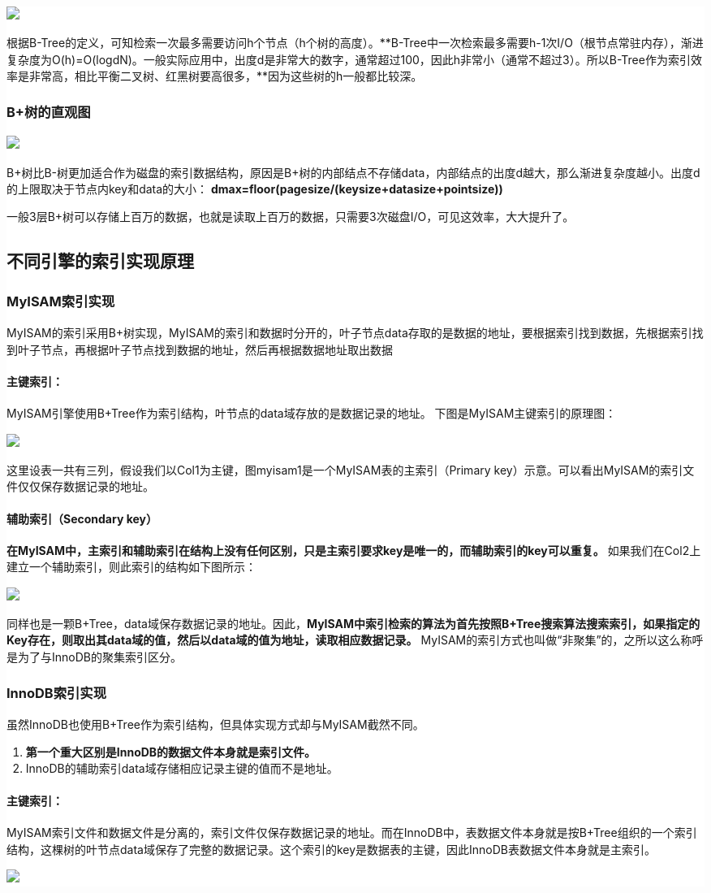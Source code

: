 ![](https://raw.githubusercontent.com/CNRF/noteImage/main/image/202302050123075.png)

根据B-Tree的定义，可知检索一次最多需要访问h个节点（h个树的高度）。**B-Tree中一次检索最多需要h-1次I/O（根节点常驻内存），渐进复杂度为O(h)=O(logdN)。一般实际应用中，出度d是非常大的数字，通常超过100，因此h非常小（通常不超过3）。所以B-Tree作为索引效率是非常高，相比平衡二叉树、红黑树要高很多，**因为这些树的h一般都比较深。

### B+树的直观图

![](https://raw.githubusercontent.com/CNRF/noteImage/main/image/202302050123515.png)

B+树比B-树更加适合作为磁盘的索引数据结构，原因是B+树的内部结点不存储data，内部结点的出度d越大，那么渐进复杂度越小。出度d的上限取决于节点内key和data的大小： **dmax=floor(pagesize/(keysize+datasize+pointsize))**

一般3层B+树可以存储上百万的数据，也就是读取上百万的数据，只需要3次磁盘I/O，可见这效率，大大提升了。

## 不同引擎的索引实现原理

### MyISAM索引实现

MyISAM的索引采用B+树实现，MyISAM的索引和数据时分开的，叶子节点data存取的是数据的地址，要根据索引找到数据，先根据索引找到叶子节点，再根据叶子节点找到数据的地址，然后再根据数据地址取出数据

#### 主键索引：

MyISAM引擎使用B+Tree作为索引结构，叶节点的data域存放的是数据记录的地址。
下图是MyISAM主键索引的原理图：

![](https://raw.githubusercontent.com/CNRF/noteImage/main/image/202302050123104.png)

这里设表一共有三列，假设我们以Col1为主键，图myisam1是一个MyISAM表的主索引（Primary key）示意。可以看出MyISAM的索引文件仅仅保存数据记录的地址。

#### 辅助索引（Secondary key）

**在MyISAM中，主索引和辅助索引在结构上没有任何区别，只是主索引要求key是唯一的，而辅助索引的key可以重复。** 如果我们在Col2上建立一个辅助索引，则此索引的结构如下图所示：

![](https://raw.githubusercontent.com/CNRF/noteImage/main/image/202302050124895.png)

同样也是一颗B+Tree，data域保存数据记录的地址。因此，**MyISAM中索引检索的算法为首先按照B+Tree搜索算法搜索索引，如果指定的Key存在，则取出其data域的值，然后以data域的值为地址，读取相应数据记录。**
MyISAM的索引方式也叫做“非聚集”的，之所以这么称呼是为了与InnoDB的聚集索引区分。

### InnoDB索引实现

虽然InnoDB也使用B+Tree作为索引结构，但具体实现方式却与MyISAM截然不同。

1. **第一个重大区别是InnoDB的数据文件本身就是索引文件。**
2. InnoDB的辅助索引data域存储相应记录主键的值而不是地址。

#### 主键索引：

 MyISAM索引文件和数据文件是分离的，索引文件仅保存数据记录的地址。而在InnoDB中，表数据文件本身就是按B+Tree组织的一个索引结构，这棵树的叶节点data域保存了完整的数据记录。这个索引的key是数据表的主键，因此InnoDB表数据文件本身就是主索引。

![](https://raw.githubusercontent.com/CNRF/noteImage/main/image/202302050124174.png)
